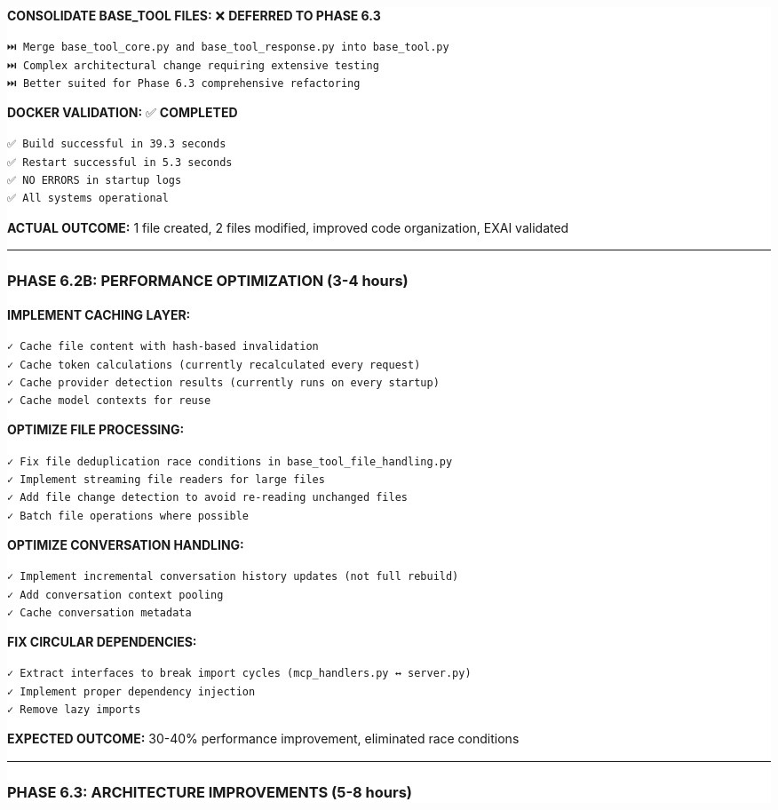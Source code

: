 **CONSOLIDATE BASE_TOOL FILES:** ❌ **DEFERRED TO PHASE 6.3**
```
⏭️ Merge base_tool_core.py and base_tool_response.py into base_tool.py
⏭️ Complex architectural change requiring extensive testing
⏭️ Better suited for Phase 6.3 comprehensive refactoring
```

**DOCKER VALIDATION:** ✅ **COMPLETED**
```
✅ Build successful in 39.3 seconds
✅ Restart successful in 5.3 seconds
✅ NO ERRORS in startup logs
✅ All systems operational
```

**ACTUAL OUTCOME:** 1 file created, 2 files modified, improved code organization, EXAI validated

---

### **PHASE 6.2B: PERFORMANCE OPTIMIZATION (3-4 hours)**

**IMPLEMENT CACHING LAYER:**
```
✓ Cache file content with hash-based invalidation
✓ Cache token calculations (currently recalculated every request)
✓ Cache provider detection results (currently runs on every startup)
✓ Cache model contexts for reuse
```

**OPTIMIZE FILE PROCESSING:**
```
✓ Fix file deduplication race conditions in base_tool_file_handling.py
✓ Implement streaming file readers for large files
✓ Add file change detection to avoid re-reading unchanged files
✓ Batch file operations where possible
```

**OPTIMIZE CONVERSATION HANDLING:**
```
✓ Implement incremental conversation history updates (not full rebuild)
✓ Add conversation context pooling
✓ Cache conversation metadata
```

**FIX CIRCULAR DEPENDENCIES:**
```
✓ Extract interfaces to break import cycles (mcp_handlers.py ↔ server.py)
✓ Implement proper dependency injection
✓ Remove lazy imports
```

**EXPECTED OUTCOME:** 30-40% performance improvement, eliminated race conditions

---

### **PHASE 6.3: ARCHITECTURE IMPROVEMENTS (5-8 hours)**
